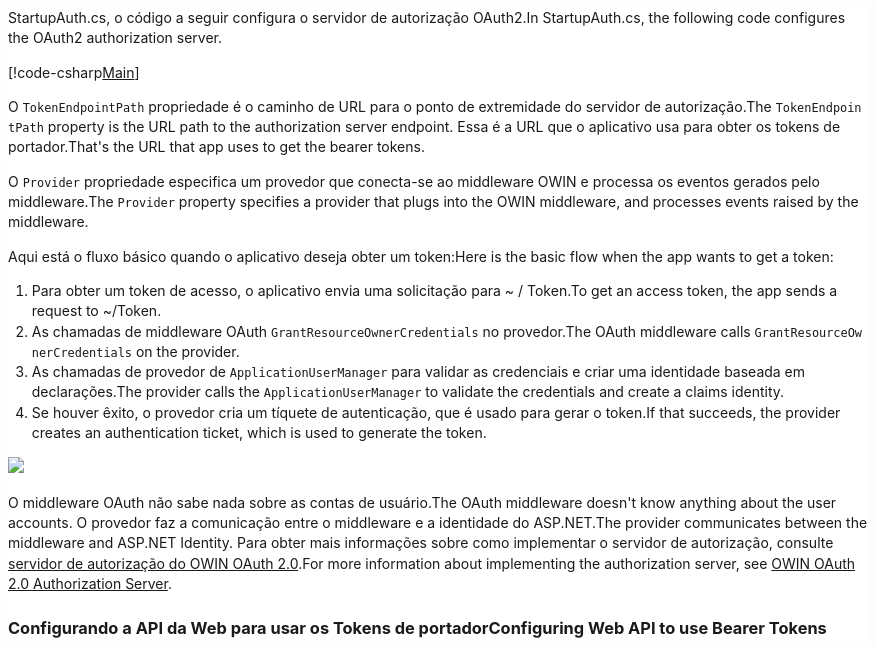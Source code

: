 <span data-ttu-id="1d85c-249">StartupAuth.cs, o código a seguir configura o servidor de autorização OAuth2.</span><span class="sxs-lookup"><span data-stu-id="1d85c-249">In StartupAuth.cs, the following code configures the OAuth2 authorization server.</span></span>

[!code-csharp[Main](individual-accounts-in-web-api/samples/sample13.cs)]

<span data-ttu-id="1d85c-250">O `TokenEndpointPath` propriedade é o caminho de URL para o ponto de extremidade do servidor de autorização.</span><span class="sxs-lookup"><span data-stu-id="1d85c-250">The `TokenEndpointPath` property is the URL path to the authorization server endpoint.</span></span> <span data-ttu-id="1d85c-251">Essa é a URL que o aplicativo usa para obter os tokens de portador.</span><span class="sxs-lookup"><span data-stu-id="1d85c-251">That's the URL that app uses to get the bearer tokens.</span></span>

<span data-ttu-id="1d85c-252">O `Provider` propriedade especifica um provedor que conecta-se ao middleware OWIN e processa os eventos gerados pelo middleware.</span><span class="sxs-lookup"><span data-stu-id="1d85c-252">The `Provider` property specifies a provider that plugs into the OWIN middleware, and processes events raised by the middleware.</span></span>

<span data-ttu-id="1d85c-253">Aqui está o fluxo básico quando o aplicativo deseja obter um token:</span><span class="sxs-lookup"><span data-stu-id="1d85c-253">Here is the basic flow when the app wants to get a token:</span></span>

1. <span data-ttu-id="1d85c-254">Para obter um token de acesso, o aplicativo envia uma solicitação para ~ / Token.</span><span class="sxs-lookup"><span data-stu-id="1d85c-254">To get an access token, the app sends a request to ~/Token.</span></span>
2. <span data-ttu-id="1d85c-255">As chamadas de middleware OAuth `GrantResourceOwnerCredentials` no provedor.</span><span class="sxs-lookup"><span data-stu-id="1d85c-255">The OAuth middleware calls `GrantResourceOwnerCredentials` on the provider.</span></span>
3. <span data-ttu-id="1d85c-256">As chamadas de provedor de `ApplicationUserManager` para validar as credenciais e criar uma identidade baseada em declarações.</span><span class="sxs-lookup"><span data-stu-id="1d85c-256">The provider calls the `ApplicationUserManager` to validate the credentials and create a claims identity.</span></span>
4. <span data-ttu-id="1d85c-257">Se houver êxito, o provedor cria um tíquete de autenticação, que é usado para gerar o token.</span><span class="sxs-lookup"><span data-stu-id="1d85c-257">If that succeeds, the provider creates an authentication ticket, which is used to generate the token.</span></span>

[![](individual-accounts-in-web-api/_static/image16.png)](individual-accounts-in-web-api/_static/image15.png)

<span data-ttu-id="1d85c-258">O middleware OAuth não sabe nada sobre as contas de usuário.</span><span class="sxs-lookup"><span data-stu-id="1d85c-258">The OAuth middleware doesn't know anything about the user accounts.</span></span> <span data-ttu-id="1d85c-259">O provedor faz a comunicação entre o middleware e a identidade do ASP.NET.</span><span class="sxs-lookup"><span data-stu-id="1d85c-259">The provider communicates between the middleware and ASP.NET Identity.</span></span> <span data-ttu-id="1d85c-260">Para obter mais informações sobre como implementar o servidor de autorização, consulte [servidor de autorização do OWIN OAuth 2.0](../../../aspnet/overview/owin-and-katana/owin-oauth-20-authorization-server.md).</span><span class="sxs-lookup"><span data-stu-id="1d85c-260">For more information about implementing the authorization server, see [OWIN OAuth 2.0 Authorization Server](../../../aspnet/overview/owin-and-katana/owin-oauth-20-authorization-server.md).</span></span>

### <a name="configuring-web-api-to-use-bearer-tokens"></a><span data-ttu-id="1d85c-261">Configurando a API da Web para usar os Tokens de portador</span><span class="sxs-lookup"><span data-stu-id="1d85c-261">Configuring Web API to use Bearer Tokens</span></span>
